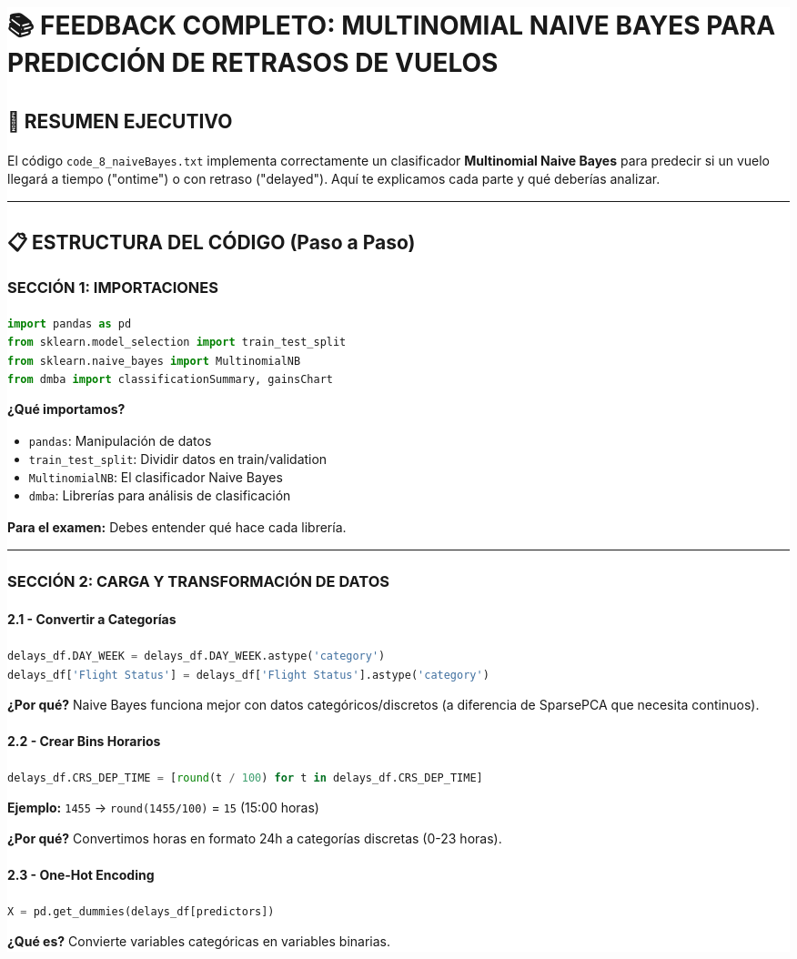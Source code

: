 # 📚 FEEDBACK COMPLETO: MULTINOMIAL NAIVE BAYES PARA PREDICCIÓN DE RETRASOS DE VUELOS

## 🎯 RESUMEN EJECUTIVO

El código `code_8_naiveBayes.txt` implementa correctamente un clasificador **Multinomial Naive Bayes** para predecir si un vuelo llegará a tiempo ("ontime") o con retraso ("delayed"). Aquí te explicamos cada parte y qué deberías analizar.

---

## 📋 ESTRUCTURA DEL CÓDIGO (Paso a Paso)

### **SECCIÓN 1: IMPORTACIONES**
```python
import pandas as pd
from sklearn.model_selection import train_test_split
from sklearn.naive_bayes import MultinomialNB
from dmba import classificationSummary, gainsChart
```

**¿Qué importamos?**
- `pandas`: Manipulación de datos
- `train_test_split`: Dividir datos en train/validation
- `MultinomialNB`: El clasificador Naive Bayes
- `dmba`: Librerías para análisis de clasificación

**Para el examen:** Debes entender qué hace cada librería.

---

### **SECCIÓN 2: CARGA Y TRANSFORMACIÓN DE DATOS**

#### 2.1 - Convertir a Categorías
```python
delays_df.DAY_WEEK = delays_df.DAY_WEEK.astype('category')
delays_df['Flight Status'] = delays_df['Flight Status'].astype('category')
```
**¿Por qué?** Naive Bayes funciona mejor con datos categóricos/discretos (a diferencia de SparsePCA que necesita continuos).

#### 2.2 - Crear Bins Horarios
```python
delays_df.CRS_DEP_TIME = [round(t / 100) for t in delays_df.CRS_DEP_TIME]
```
**Ejemplo:** `1455` → `round(1455/100)` = `15` (15:00 horas)

**¿Por qué?** Convertimos horas en formato 24h a categorías discretas (0-23 horas).

#### 2.3 - One-Hot Encoding
```python
X = pd.get_dummies(delays_df[predictors])
```
**¿Qué es?** Convierte variables categóricas en variables binarias.
